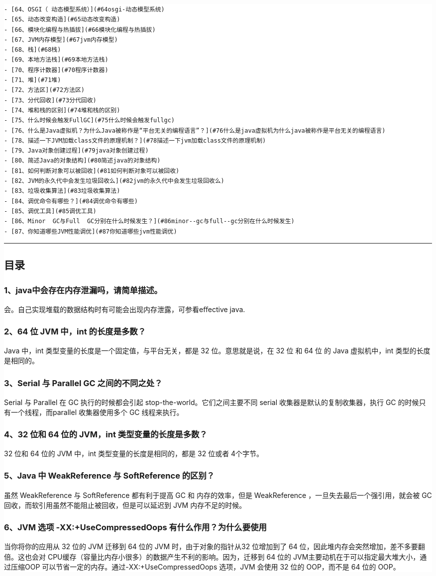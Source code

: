     - [64、OSGI（ 动态模型系统）](#64osgi-动态模型系统)
    - [65、动态改变构造](#65动态改变构造)
    - [66、模块化编程与热插拔](#66模块化编程与热插拔)
    - [67、JVM内存模型](#67jvm内存模型)
    - [68、栈](#68栈)
    - [69、本地方法栈](#69本地方法栈)
    - [70、程序计数器](#70程序计数器)
    - [71、堆](#71堆)
    - [72、方法区](#72方法区)
    - [73、分代回收](#73分代回收)
    - [74、堆和栈的区别](#74堆和栈的区别)
    - [75、什么时候会触发FullGC](#75什么时候会触发fullgc)
    - [76、什么是Java虚拟机？为什么Java被称作是“平台无关的编程语言”？](#76什么是java虚拟机为什么java被称作是平台无关的编程语言)
    - [78、描述一下JVM加载class文件的原理机制？](#78描述一下jvm加载class文件的原理机制)
    - [79、Java对象创建过程](#79java对象创建过程)
    - [80、简述Java的对象结构](#80简述java的对象结构)
    - [81、如何判断对象可以被回收](#81如何判断对象可以被回收)
    - [82、JVM的永久代中会发生垃圾回收么](#82jvm的永久代中会发生垃圾回收么)
    - [83、垃圾收集算法](#83垃圾收集算法)
    - [84、调优命令有哪些？](#84调优命令有哪些)
    - [85、调优工具](#85调优工具)
    - [86、Minor  GC与Full  GC分别在什么时候发生？](#86minor--gc与full--gc分别在什么时候发生)
    - [87、你知道哪些JVM性能调优](#87你知道哪些jvm性能调优)


---

## 目录


### 1、java中会存在内存泄漏吗，请简单描述。
会。自己实现堆载的数据结构时有可能会出现内存泄露，可参看eﬀective java.


### 2、64 位 JVM 中，int 的长度是多数？
Java 中，int 类型变量的长度是一个固定值，与平台无关，都是 32 位。意思就是说，在 32 位 和 64 位 的 Java 虚拟机中，int 类型的长度是相同的。

### 3、Serial 与 Parallel GC 之间的不同之处？
Serial 与 Parallel 在 GC 执行的时候都会引起 stop-the-world。它们之间主要不同 serial 收集器是默认的复制收集器，执行 GC 的时候只有一个线程，而parallel 收集器使用多个 GC 线程来执行。


### 4、32 位和 64 位的 JVM，int 类型变量的长度是多数？
32 位和 64 位的 JVM 中，int 类型变量的长度是相同的，都是 32 位或者 4个字节。


### 5、Java 中 WeakReference 与 SoftReference 的区别？
虽然 WeakReference 与 SoftReference 都有利于提高 GC 和 内存的效率，但是 WeakReference ，一旦失去最后一个强引用，就会被 GC
回收，而软引用虽然不能阻止被回收，但是可以延迟到 JVM 内存不足的时候。


### 6、JVM 选项 -XX:+UseCompressedOops 有什么作用？为什么要使用
当你将你的应用从 32 位的 JVM 迁移到 64 位的 JVM 时，由于对象的指针从32 位增加到了 64 位，因此堆内存会突然增加，差不多要翻倍。这也会对 CPU缓存（容量比内存小很多）的数据产生不利的影响。因为，迁移到 64 位的 JVM主要动机在于可以指定最大堆大小，通过压缩OOP 可以节省一定的内存。通过-XX:+UseCompressedOops 选项，JVM 会使用 32 位的 OOP，而不是 64 位的 OOP。
